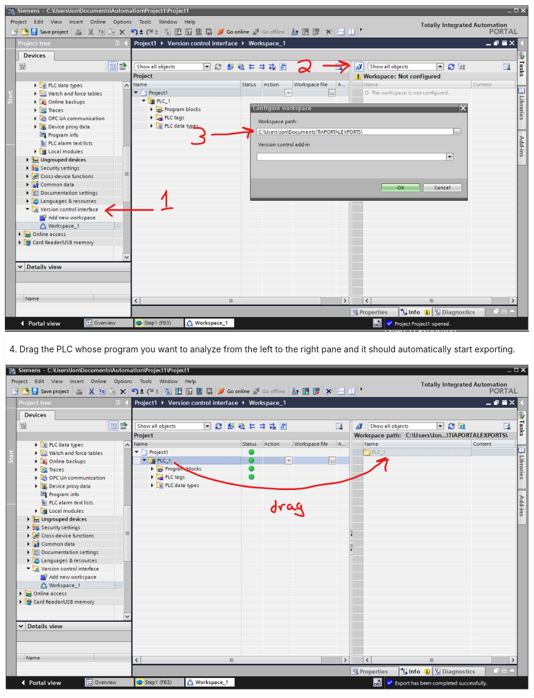 ![export1](export.png)

 4. Drag the PLC whose program you want to analyze from the left to the right pane and it should automatically start exporting.

![export2](export2.png)
